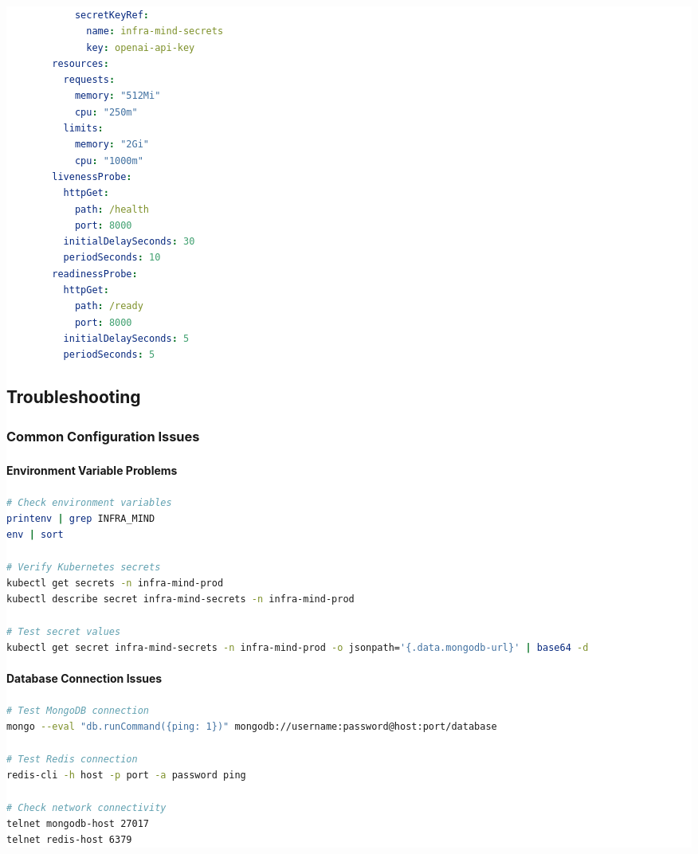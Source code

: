 ```yaml
            secretKeyRef:
              name: infra-mind-secrets
              key: openai-api-key
        resources:
          requests:
            memory: "512Mi"
            cpu: "250m"
          limits:
            memory: "2Gi"
            cpu: "1000m"
        livenessProbe:
          httpGet:
            path: /health
            port: 8000
          initialDelaySeconds: 30
          periodSeconds: 10
        readinessProbe:
          httpGet:
            path: /ready
            port: 8000
          initialDelaySeconds: 5
          periodSeconds: 5
```

## Troubleshooting

### Common Configuration Issues

#### Environment Variable Problems
```bash
# Check environment variables
printenv | grep INFRA_MIND
env | sort

# Verify Kubernetes secrets
kubectl get secrets -n infra-mind-prod
kubectl describe secret infra-mind-secrets -n infra-mind-prod

# Test secret values
kubectl get secret infra-mind-secrets -n infra-mind-prod -o jsonpath='{.data.mongodb-url}' | base64 -d
```

#### Database Connection Issues
```bash
# Test MongoDB connection
mongo --eval "db.runCommand({ping: 1})" mongodb://username:password@host:port/database

# Test Redis connection
redis-cli -h host -p port -a password ping

# Check network connectivity
telnet mongodb-host 27017
telnet redis-host 6379
```
